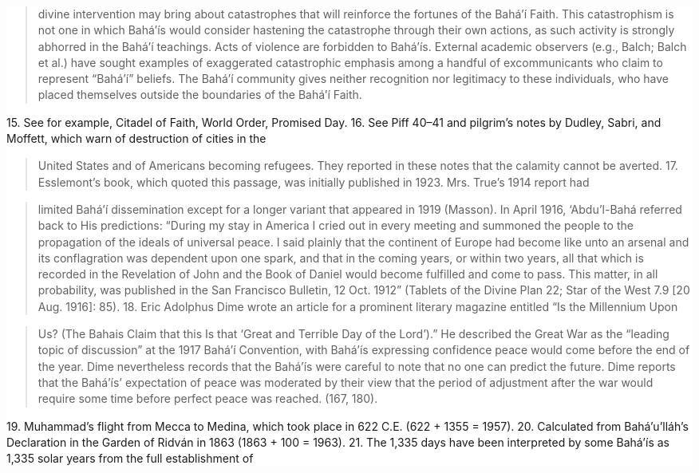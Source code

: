 > divine intervention may bring about catastrophes that will reinforce the fortunes of the Bahá’í Faith. This
> catastrophism is not one in which Bahá’ís would consider hastening the catastrophe through their own
> actions, as such activity is strongly abhorred in the Bahá’í teachings. Acts of violence are forbidden to
> Bahá’ís. External academic observers (e.g., Balch; Balch et al.) have sought examples of exaggerated
> catastrophic emphasis among a handful of excommunicants who claim to represent “Bahá’í” beliefs. The
> Bahá’í community gives neither recognition nor legitimacy to these individuals, who have placed
> themselves outside the boundaries of the Bahá’í Faith.

15\. See for example, Citadel of Faith, World Order, Promised Day.
16\. See Piff 40–41 and pilgrim’s notes by Dudley, Sabri, and Moffett, which warn of destruction of cities in the

> United States and of Americans becoming refugees. They reported in these notes that the calamity cannot
> be averted.
17\. Esslemont’s book, which quoted this passage, was initially published in 1923. Mrs. True’s 1914 report had

> limited Bahá’í dissemination except for a longer variant that appeared in 1919 (Masson). In April 1916,
> ‘Abdu’l-Bahá referred back to His predictions: “During my stay in America I cried out in every meeting
> and summoned the people to the propagation of the ideals of universal peace. I said plainly that the
> continent of Europe had become like unto an arsenal and its conflagration was dependent upon one spark,
> and that in the coming years, or within two years, all that which is recorded in the Revelation of John and
> the Book of Daniel would become fulfilled and come to pass. This matter, in all probability, was published
> in the San Francisco Bulletin,
12 Oct. 1912” (Tablets of the Divine Plan 22; Star of the West 7.9 [20 Aug. 1916]: 85).
18\. Eric Adolphus Dime wrote an article for a prominent literary magazine entitled “Is the Millennium Upon

> Us? (The Bahais Claim that this Is that ‘Great and Terrible Day of the Lord’).” He described the Great War
> as the “leading topic of discussion” at the 1917 Bahá’í Convention, with Bahá’ís expressing confidence
> peace would come before the end of the year. Dime nevertheless records that the Bahá’ís were careful to
> note that no one can predict the future. Dime reports that the Bahá’ís’ expectation of peace was moderated
> by their view that the period of adjustment after the war would require some time before perfect peace was
> reached. (167, 180).

19\. Muhammad’s flight from Mecca to Medina, which took place in 622 C.E. (622 + 1355 = 1957).
20\. Calculated from Bahá’u’lláh’s Declaration in the Garden of Ridván in 1863 (1863 + 100 = 1963).
21\. The 1,335 days have been interpreted by some Bahá’ís as 1,335 solar years from the full establishment of
